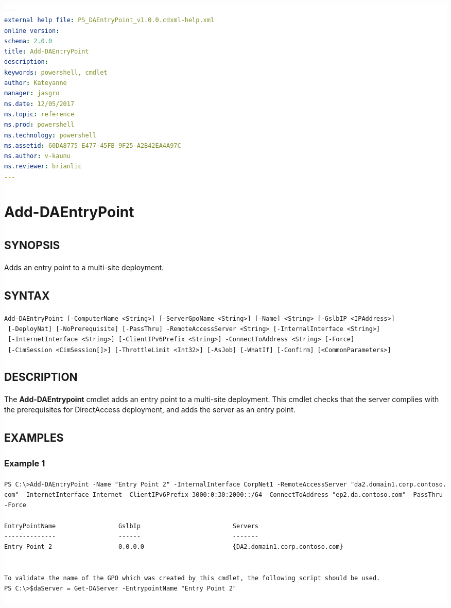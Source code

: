 ```yaml
---
external help file: PS_DAEntryPoint_v1.0.0.cdxml-help.xml
online version: 
schema: 2.0.0
title: Add-DAEntryPoint
description: 
keywords: powershell, cmdlet
author: Kateyanne
manager: jasgro
ms.date: 12/05/2017
ms.topic: reference
ms.prod: powershell
ms.technology: powershell
ms.assetid: 60DA8775-E477-45FB-9F25-A2B42EA4A97C
ms.author: v-kaunu
ms.reviewer: brianlic
---
```


# Add-DAEntryPoint

## SYNOPSIS
Adds an entry point to a multi-site deployment.

## SYNTAX

```
Add-DAEntryPoint [-ComputerName <String>] [-ServerGpoName <String>] [-Name] <String> [-GslbIP <IPAddress>]
 [-DeployNat] [-NoPrerequisite] [-PassThru] -RemoteAccessServer <String> [-InternalInterface <String>]
 [-InternetInterface <String>] [-ClientIPv6Prefix <String>] -ConnectToAddress <String> [-Force]
 [-CimSession <CimSession[]>] [-ThrottleLimit <Int32>] [-AsJob] [-WhatIf] [-Confirm] [<CommonParameters>]
```

## DESCRIPTION
The **Add-DAEntrypoint** cmdlet adds an entry point to a multi-site deployment.
This cmdlet checks that the server complies with the prerequisites for DirectAccess deployment, and adds the server as an entry point.

## EXAMPLES

### Example 1
```
PS C:\>Add-DAEntryPoint -Name "Entry Point 2" -InternalInterface CorpNet1 -RemoteAccessServer "da2.domain1.corp.contoso.com" -InternetInterface Internet -ClientIPv6Prefix 3000:0:30:2000::/64 -ConnectToAddress "ep2.da.contoso.com" -PassThru -Force

EntryPointName                 GslbIp                         Servers 
--------------                 ------                         ------- 
Entry Point 2                  0.0.0.0                        {DA2.domain1.corp.contoso.com} 


To validate the name of the GPO which was created by this cmdlet, the following script should be used.
PS C:\>$daServer = Get-DAServer -EntrypointName "Entry Point 2"


```
